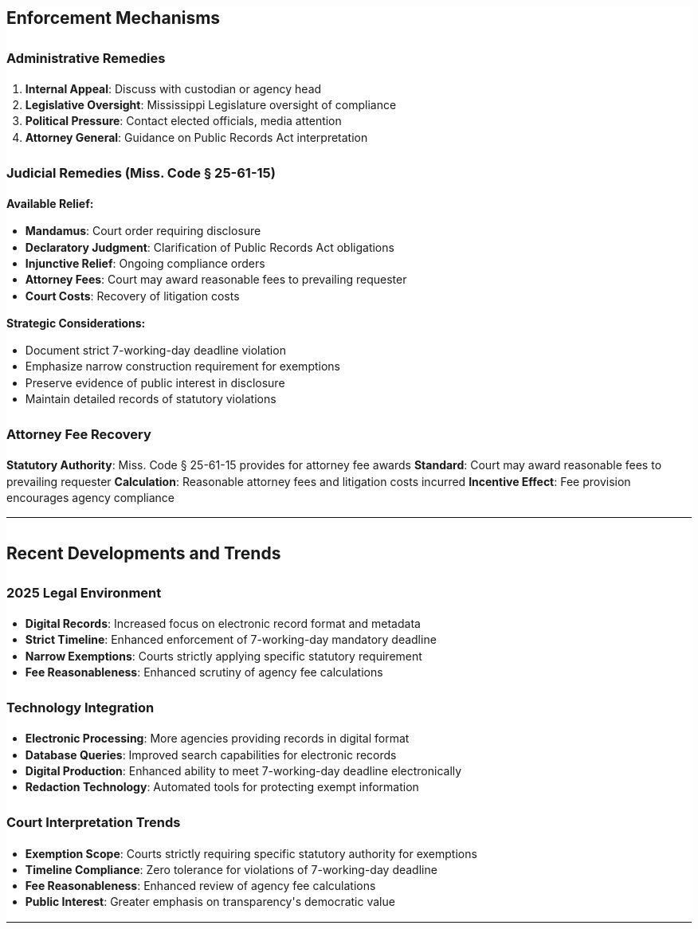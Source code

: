 
## Enforcement Mechanisms

### Administrative Remedies
1. **Internal Appeal**: Discuss with custodian or agency head
2. **Legislative Oversight**: Mississippi Legislature oversight of compliance
3. **Political Pressure**: Contact elected officials, media attention
4. **Attorney General**: Guidance on Public Records Act interpretation

### Judicial Remedies (Miss. Code § 25-61-15)
**Available Relief:**
- **Mandamus**: Court order requiring disclosure
- **Declaratory Judgment**: Clarification of Public Records Act obligations
- **Injunctive Relief**: Ongoing compliance orders
- **Attorney Fees**: Court may award reasonable fees to prevailing requester
- **Court Costs**: Recovery of litigation costs

**Strategic Considerations:**
- Document strict 7-working-day deadline violation
- Emphasize narrow construction requirement for exemptions
- Preserve evidence of public interest in disclosure
- Maintain detailed records of statutory violations

### Attorney Fee Recovery
**Statutory Authority**: Miss. Code § 25-61-15 provides for attorney fee awards
**Standard**: Court may award reasonable fees to prevailing requester
**Calculation**: Reasonable attorney fees and litigation costs incurred
**Incentive Effect**: Fee provision encourages agency compliance

---

## Recent Developments and Trends

### 2025 Legal Environment
- **Digital Records**: Increased focus on electronic record format and metadata
- **Strict Timeline**: Enhanced enforcement of 7-working-day mandatory deadline
- **Narrow Exemptions**: Courts strictly applying specific statutory requirement
- **Fee Reasonableness**: Enhanced scrutiny of agency fee calculations

### Technology Integration
- **Electronic Processing**: More agencies providing records in digital format
- **Database Queries**: Improved search capabilities for electronic records
- **Digital Production**: Enhanced ability to meet 7-working-day deadline electronically
- **Redaction Technology**: Automated tools for protecting exempt information

### Court Interpretation Trends
- **Exemption Scope**: Courts strictly requiring specific statutory authority for exemptions
- **Timeline Compliance**: Zero tolerance for violations of 7-working-day deadline
- **Fee Reasonableness**: Enhanced review of agency fee calculations
- **Public Interest**: Greater emphasis on transparency's democratic value

---